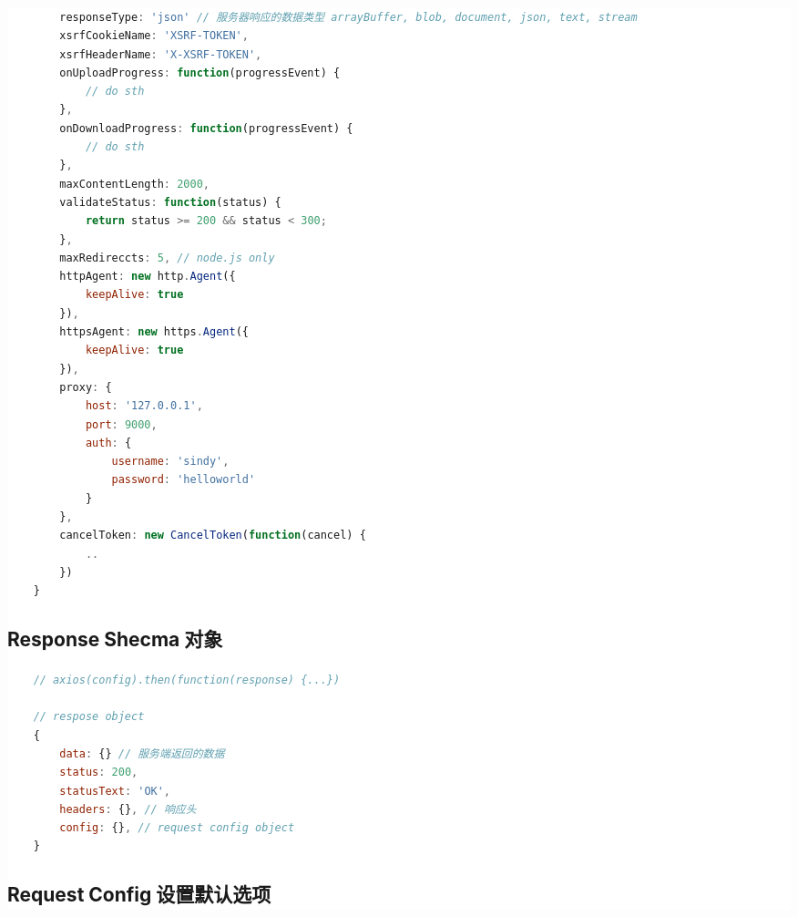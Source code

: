```js
        responseType: 'json' // 服务器响应的数据类型 arrayBuffer, blob, document, json, text, stream
        xsrfCookieName: 'XSRF-TOKEN',
        xsrfHeaderName: 'X-XSRF-TOKEN',
        onUploadProgress: function(progressEvent) {
            // do sth
        },
        onDownloadProgress: function(progressEvent) {
            // do sth
        },
        maxContentLength: 2000,
        validateStatus: function(status) {
            return status >= 200 && status < 300;
        },
        maxRedireccts: 5, // node.js only
        httpAgent: new http.Agent({
            keepAlive: true
        }),
        httpsAgent: new https.Agent({
            keepAlive: true
        }),
        proxy: {
            host: '127.0.0.1',
            port: 9000,
            auth: {
                username: 'sindy',
                password: 'helloworld'
            }
        },
        cancelToken: new CancelToken(function(cancel) {
            ..
        })
    }
```

## Response Shecma 对象

```js
    // axios(config).then(function(response) {...})

    // respose object
    {
        data: {} // 服务端返回的数据
        status: 200,
        statusText: 'OK',
        headers: {}, // 响应头
        config: {}, // request config object
    }
```

## Request Config 设置默认选项
